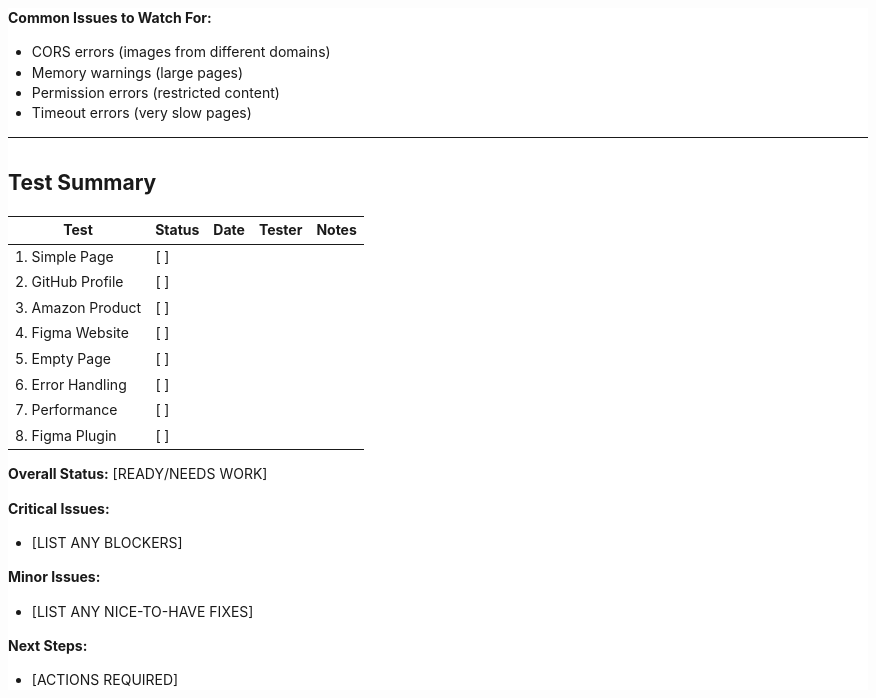 **Common Issues to Watch For:**
- CORS errors (images from different domains)
- Memory warnings (large pages)
- Permission errors (restricted content)
- Timeout errors (very slow pages)

---

## Test Summary

| Test | Status | Date | Tester | Notes |
|------|--------|------|--------|-------|
| 1. Simple Page | [ ] | | | |
| 2. GitHub Profile | [ ] | | | |
| 3. Amazon Product | [ ] | | | |
| 4. Figma Website | [ ] | | | |
| 5. Empty Page | [ ] | | | |
| 6. Error Handling | [ ] | | | |
| 7. Performance | [ ] | | | |
| 8. Figma Plugin | [ ] | | | |

**Overall Status:** [READY/NEEDS WORK]

**Critical Issues:**
- [LIST ANY BLOCKERS]

**Minor Issues:**
- [LIST ANY NICE-TO-HAVE FIXES]

**Next Steps:**
- [ACTIONS REQUIRED]
